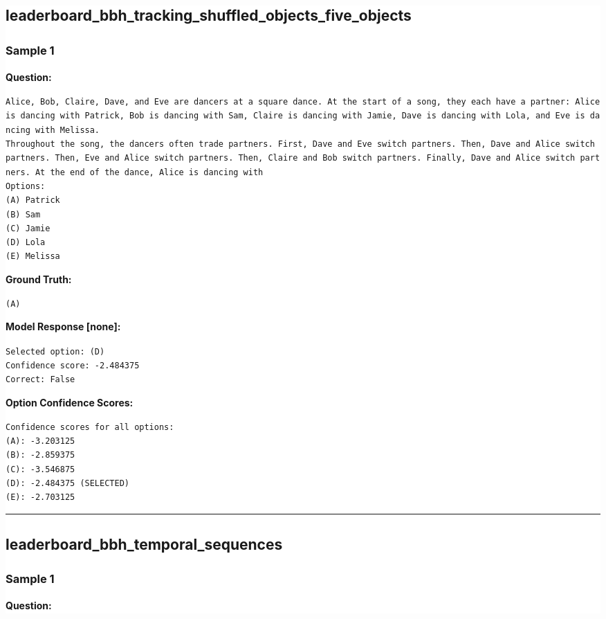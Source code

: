 
## leaderboard_bbh_tracking_shuffled_objects_five_objects

### Sample 1

**Question:**

```
Alice, Bob, Claire, Dave, and Eve are dancers at a square dance. At the start of a song, they each have a partner: Alice is dancing with Patrick, Bob is dancing with Sam, Claire is dancing with Jamie, Dave is dancing with Lola, and Eve is dancing with Melissa.
Throughout the song, the dancers often trade partners. First, Dave and Eve switch partners. Then, Dave and Alice switch partners. Then, Eve and Alice switch partners. Then, Claire and Bob switch partners. Finally, Dave and Alice switch partners. At the end of the dance, Alice is dancing with
Options:
(A) Patrick
(B) Sam
(C) Jamie
(D) Lola
(E) Melissa
```

**Ground Truth:**

```
(A)
```

**Model Response [none]:**

```
Selected option: (D)
Confidence score: -2.484375
Correct: False
```

**Option Confidence Scores:**

```
Confidence scores for all options:
(A): -3.203125
(B): -2.859375
(C): -3.546875
(D): -2.484375 (SELECTED)
(E): -2.703125

```

---

## leaderboard_bbh_temporal_sequences

### Sample 1

**Question:**

